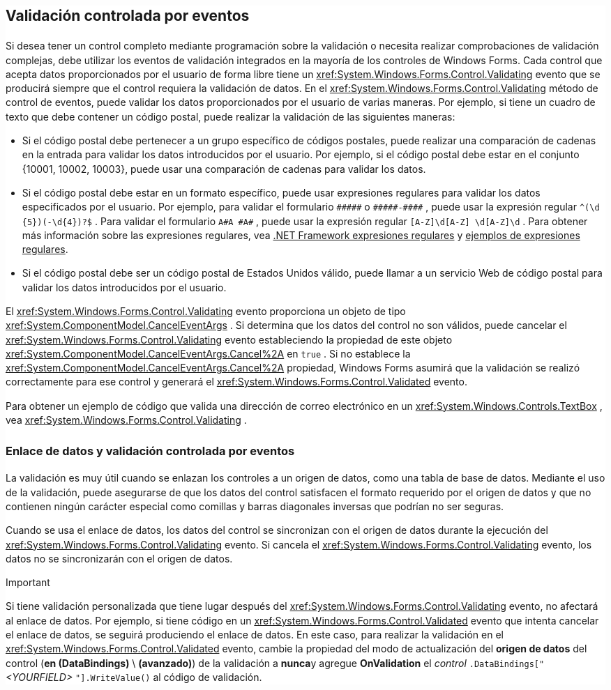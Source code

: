 ## <a name="event-driven-validation"></a>Validación controlada por eventos  
 Si desea tener un control completo mediante programación sobre la validación o necesita realizar comprobaciones de validación complejas, debe utilizar los eventos de validación integrados en la mayoría de los controles de Windows Forms. Cada control que acepta datos proporcionados por el usuario de forma libre tiene un <xref:System.Windows.Forms.Control.Validating> evento que se producirá siempre que el control requiera la validación de datos. En el <xref:System.Windows.Forms.Control.Validating> método de control de eventos, puede validar los datos proporcionados por el usuario de varias maneras. Por ejemplo, si tiene un cuadro de texto que debe contener un código postal, puede realizar la validación de las siguientes maneras:  
  
- Si el código postal debe pertenecer a un grupo específico de códigos postales, puede realizar una comparación de cadenas en la entrada para validar los datos introducidos por el usuario. Por ejemplo, si el código postal debe estar en el conjunto {10001, 10002, 10003}, puede usar una comparación de cadenas para validar los datos.  
  
- Si el código postal debe estar en un formato específico, puede usar expresiones regulares para validar los datos especificados por el usuario. Por ejemplo, para validar el formulario `#####` o `#####-####` , puede usar la expresión regular `^(\d{5})(-\d{4})?$` . Para validar el formulario `A#A #A#` , puede usar la expresión regular `[A-Z]\d[A-Z] \d[A-Z]\d` . Para obtener más información sobre las expresiones regulares, vea [.NET Framework expresiones regulares](../../standard/base-types/regular-expressions.md) y [ejemplos de expresiones regulares](../../standard/base-types/regular-expression-example-scanning-for-hrefs.md).  
  
- Si el código postal debe ser un código postal de Estados Unidos válido, puede llamar a un servicio Web de código postal para validar los datos introducidos por el usuario.  
  
 El <xref:System.Windows.Forms.Control.Validating> evento proporciona un objeto de tipo <xref:System.ComponentModel.CancelEventArgs> . Si determina que los datos del control no son válidos, puede cancelar el <xref:System.Windows.Forms.Control.Validating> evento estableciendo la propiedad de este objeto <xref:System.ComponentModel.CancelEventArgs.Cancel%2A> en `true` . Si no establece la <xref:System.ComponentModel.CancelEventArgs.Cancel%2A> propiedad, Windows Forms asumirá que la validación se realizó correctamente para ese control y generará el <xref:System.Windows.Forms.Control.Validated> evento.  
  
 Para obtener un ejemplo de código que valida una dirección de correo electrónico en un <xref:System.Windows.Controls.TextBox> , vea <xref:System.Windows.Forms.Control.Validating> .  
  
### <a name="data-binding-and-event-driven-validation"></a>Enlace de datos y validación controlada por eventos  
 La validación es muy útil cuando se enlazan los controles a un origen de datos, como una tabla de base de datos. Mediante el uso de la validación, puede asegurarse de que los datos del control satisfacen el formato requerido por el origen de datos y que no contienen ningún carácter especial como comillas y barras diagonales inversas que podrían no ser seguras.  
  
 Cuando se usa el enlace de datos, los datos del control se sincronizan con el origen de datos durante la ejecución del <xref:System.Windows.Forms.Control.Validating> evento. Si cancela el <xref:System.Windows.Forms.Control.Validating> evento, los datos no se sincronizarán con el origen de datos.  
  
> [!IMPORTANT]
> Si tiene validación personalizada que tiene lugar después del <xref:System.Windows.Forms.Control.Validating> evento, no afectará al enlace de datos. Por ejemplo, si tiene código en un <xref:System.Windows.Forms.Control.Validated> evento que intenta cancelar el enlace de datos, se seguirá produciendo el enlace de datos. En este caso, para realizar la validación en el <xref:System.Windows.Forms.Control.Validated> evento, cambie la propiedad del modo de actualización del **origen de datos** del control (**en (DataBindings)** \\ **(avanzado)**) de la validación a **nunca**y agregue **OnValidation** el *control* `.DataBindings["` *\<YOURFIELD>* `"].WriteValue()` al código de validación.  
  